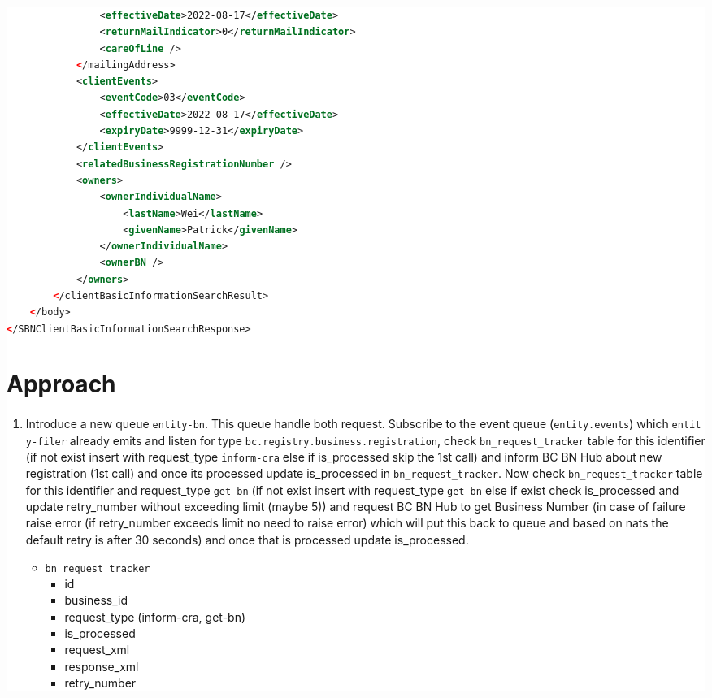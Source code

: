 ```xml
				<effectiveDate>2022-08-17</effectiveDate>
				<returnMailIndicator>0</returnMailIndicator>
				<careOfLine />
			</mailingAddress>
			<clientEvents>
				<eventCode>03</eventCode>
				<effectiveDate>2022-08-17</effectiveDate>
				<expiryDate>9999-12-31</expiryDate>
			</clientEvents>
			<relatedBusinessRegistrationNumber />
			<owners>
				<ownerIndividualName>
					<lastName>Wei</lastName>
					<givenName>Patrick</givenName>
				</ownerIndividualName>
				<ownerBN />
			</owners>
		</clientBasicInformationSearchResult>
	</body>
</SBNClientBasicInformationSearchResponse>
```

# Approach

1. Introduce a new queue `entity-bn`. This queue handle both request. Subscribe to the event queue (`entity.events`)
which `entity-filer` already emits and listen for type `bc.registry.business.registration`, check `bn_request_tracker`
table for this identifier (if not exist insert with request_type `inform-cra` else if is_processed skip the 1st call)
and inform BC BN Hub about new registration (1st call) and once its processed update is_processed in 
`bn_request_tracker`. Now check `bn_request_tracker` table for this identifier and request_type `get-bn` (if not exist
insert with request_type `get-bn` else if exist check is_processed and update retry_number without exceeding limit 
(maybe 5)) and request BC BN Hub to get Business Number (in case of failure raise error (if retry_number exceeds limit
no need to raise error) which will put this back to queue and based on nats the default retry is after 30 seconds)
and once that is processed update is_processed.
    
    * `bn_request_tracker`
        * id
        * business_id
        * request_type (inform-cra, get-bn)
        * is_processed
        * request_xml
        * response_xml
        * retry_number
